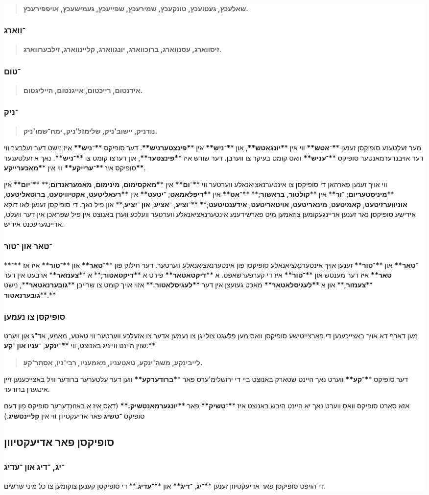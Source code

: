 > **שאלעכץ, געטועכץ, טונקעכץ, שמירעכץ, שפייעכץ, געמישעכץ, אויפפירעכץ.**

### ־ווארג

> **זיסווארג, עסנווארג, ברוכווארג, יונגווארג, קליינווארג, זילבערווארג.**

### ־טום

> **אידנטום, רייכטום, אייגנטום, הייליגטום.**

### ־ניק

> **נודניק, יישוב'ניק, שלימזל'ניק, ימח־שמו'ניק.**

מער זעלטענע סופיקסן זענען \***\*־אטש\*\*** ווי אין \***\*יונגאטש\*\***, און \***\*־ניש\*\*** אין \***\*פינצטערניש\*\***. דער סופיקס \***\*־ניש\*\*** איז נישט דער זעלבער ווי דער אויבנדערמאנטער סופיקס \***\*־עניש\*\*** וואס קומט בעיקר צו ווערבן. דער שורש איז \***\*פינצטער\*\***, און דערצו קומט צו \***\*־ניש\*\***. נאך א זעלטענער סופיקס איז \***\*־ערייקע\*\*** ווי אין \***\*מאכערייקע\*\***.

ווי אויך זענען פארהאן די סופיקסן צו אינטערנאציאנאלע ווערטער ווי \***\*־ום\*\*** אין \***\*מאקסימום**, **מינימום**, **מאמעראנדום**;** \*\***־יום\***\* אין \*\***מיניסטעריום**; **־ור\***\* אין \*\***קולטור**, **בראשור**;** \***\*־אט\*\*** אין \***\*דיפלאמאט**; **־יטעט\*\*** אין \***\*רעאליטעט**, **אקטיוויטעט**, **ברוטאליטעט**, **אוניווערזיטעט**, **קאמיטעט**, **מינאריטעט**, **אויטאריטעט**, **אידענטיטעט**;** \*\***־וציע**, **־אציע**, **און ־יציע**,** און פיל נאך. די סופיקסן זענען לאו דוקא אידישע סופיקסן נאר זענען אריינגעקומען צוזאמען מיט פארשידענע אינטערנאציאנאלע ווערטער וועלכע ווערן באנוצט אין פיל שפראכן אין דער וועלט, אריינגערעכנט אידיש.

### ־טאר און ־טור

\***\*־טאר\*\*** און \***\*־טור\*\*** זענען אויך אינטערנאציאנאלע סופיקסן פון אינטערנאציאנאלע ווערטער. דער חילוק פון \***\*־טאר\*\*** און \***\*־טור\*\*** איז אז \***\*־טאר\*\*** איז דער מענטש און \***\*־טור\*\*** איז די קערפערשאפט. א \***\*דיקטאטאר\*\*** פירט א \***\*דיקטאטור**;** א \*\***צענזאר\***\* ארבעט אין דער \*\***צענזור**,** און א \***\*לעגיסלאטאר\*\*** מאכט געזעצן אין דער \***\*לעגיסלאטור**.** אזוי אויך קומט צו שרייבן \*\***גובערנאטאר\***\*, נישט \*\***גובערנאטור**.**

### סופיקסן צו נעמען

מען דארף דא אויך באצייכענען די פארצייטישע סופיקסן וואס מען פלעגט צולייגן צו נעמען אדער צו אזעלכע ווערטער ווי טאטע, מאמע, אד"ג און ווערט שוין היינט ווייניג באנוצט, ווי \***\*־ינקע**, **־עניו און ־קע**:\*\*

> **לייבינקע, משה'ינקע, טאטעניו, מאמעניו, רבי'ניו, אסתר'קע.**

דער סופיקס \***\*־קע\*\*** ווערט נאך היינט שטארק באנוצט ביי די ירושלימ'ערס פאר \***\*ברודערקע\*\*** ווען דער עלטערער ברודער וויל באצייכענען זיין אינגערן ברודער.

אזא סארט סופיקס וואס ווערט נאך יא היינט היבש באנוצט איז \***\*־טשיק\*\*** פאר \***\*יונגערמאנטשיק.\*\*** (דאס איז א באזונדערער סופיקס פון דעם סופיקס **־טשיג** פאר אדיעקטיוון ווי אין **קליינטשיג**.)

## סופיקסן פאר אדיעקטיוון

### ־יג, ־דיג און ־עדיג

די הויפט סופיקסן פאר אדיעקטיוון זענען \***\*־יג**, **־דיג\*\*** און \***\*־עדיג**.\*\* די סופיקסן קענען צוקומען צו כל מיני שרשים.

